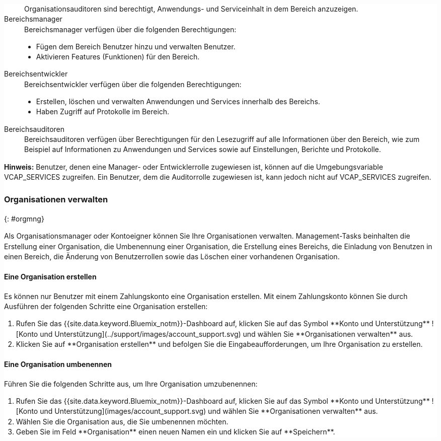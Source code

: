 <dd>Organisationsauditoren sind berechtigt, Anwendungs- und Serviceinhalt in dem Bereich anzuzeigen.</dd>
<dt>Bereichsmanager</dt>
<dd>Bereichsmanager verfügen über die folgenden Berechtigungen:
<ul>
<li>Fügen dem Bereich Benutzer hinzu und verwalten Benutzer.</li>
<li>Aktivieren Features (Funktionen) für den Bereich.</li>
</ul>
</dd>
<dt>Bereichsentwickler</dt>
<dd>Bereichsentwickler verfügen über die folgenden Berechtigungen:
<ul>
<li>Erstellen, löschen und verwalten Anwendungen und Services innerhalb des Bereichs.</li>
<li>Haben Zugriff auf Protokolle im Bereich.</li>
</ul>
</dd>
<dt>Bereichsauditoren</dt>
<dd>Bereichsauditoren verfügen über Berechtigungen für den Lesezugriff auf alle Informationen über den Bereich, wie zum Beispiel auf Informationen zu Anwendungen und Services sowie auf Einstellungen, Berichte und Protokolle.</dd>
</dl>

**Hinweis:** Benutzer, denen eine Manager- oder Entwicklerrolle zugewiesen ist, können auf die Umgebungsvariable VCAP_SERVICES zugreifen. Ein Benutzer, dem die Auditorrolle zugewiesen ist, kann jedoch nicht auf VCAP_SERVICES zugreifen.

### Organisationen verwalten
{: #orgmng}

Als Organisationsmanager oder Kontoeigner können Sie Ihre Organisationen verwalten. Management-Tasks beinhalten die Erstellung einer Organisation, die Umbenennung einer Organisation, die Erstellung eines Bereichs, die Einladung von Benutzen in einen Bereich, die Änderung von Benutzerrollen sowie das Löschen einer vorhandenen Organisation.

#### Eine Organisation erstellen

Es können nur Benutzer mit einem Zahlungskonto eine Organisation erstellen. Mit einem Zahlungskonto können Sie durch Ausführen der folgenden Schritte eine Organisation erstellen:

<ol>
<li>Rufen Sie das {{site.data.keyword.Bluemix_notm}}-Dashboard auf, klicken Sie auf das Symbol **Konto und Unterstützung** ![Konto und Unterstützung](../support/images/account_support.svg) und wählen Sie **Organisationen verwalten** aus.</li>
<li>Klicken Sie auf **Organisation erstellen** und befolgen Sie die Eingabeaufforderungen, um Ihre Organisation zu erstellen.</li>
</ol>

#### Eine Organisation umbenennen

Führen Sie die folgenden Schritte aus, um Ihre Organisation umzubenennen:

<ol>
<li>Rufen Sie das {{site.data.keyword.Bluemix_notm}}-Dashboard auf, klicken Sie auf das Symbol **Konto und Unterstützung** ![Konto und Unterstützung](images/account_support.svg) und wählen Sie **Organisationen verwalten** aus.</li>
<li>Wählen Sie die Organisation aus, die Sie umbenennen möchten.</li>
<li>Geben Sie im Feld **Organisation** einen neuen Namen ein und klicken Sie auf **Speichern**.</li>
</ol>
